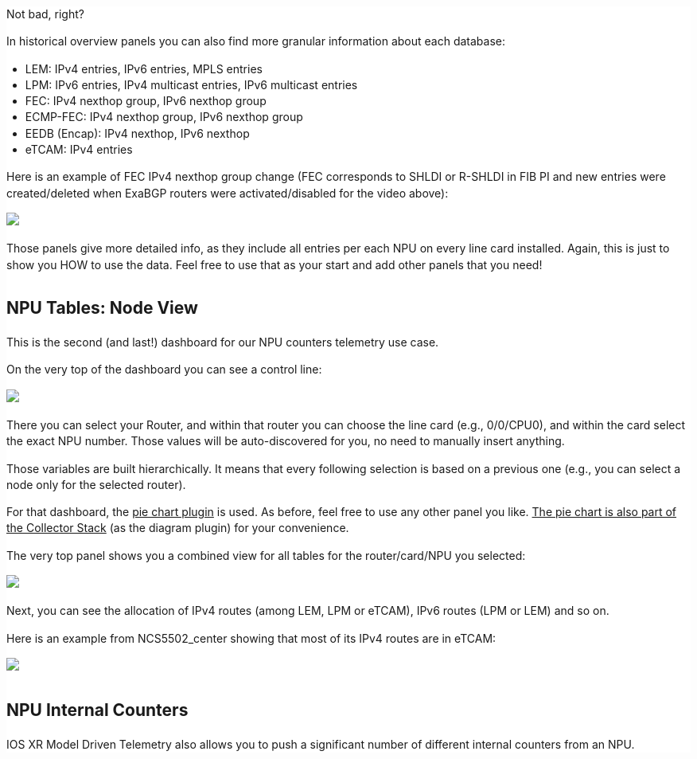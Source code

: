 Not bad, right?

In historical overview panels you can also find more granular information about each database:
- LEM: IPv4 entries, IPv6 entries, MPLS entries
- LPM: IPv6 entries, IPv4 multicast entries, IPv6 multicast entries
- FEC: IPv4 nexthop group, IPv6 nexthop group
- ECMP-FEC: IPv4 nexthop group, IPv6 nexthop group
- EEDB (Encap): IPv4 nexthop, IPv6 nexthop
- eTCAM: IPv4 entries

Here is an example of FEC IPv4 nexthop group change (FEC corresponds to SHLDI or R-SHLDI in FIB PI and new entries were created/deleted when ExaBGP routers were activated/disabled for the video above):

![](https://github.com/vosipchu/XR_TCS/blob/master/ncs5500/docs/06_fec_nh.png?raw=true)

Those panels give more detailed info, as they include all entries per each NPU on every line card installed. Again, this is just to show you HOW to use the data. Feel free to use that as your start and add other panels that you need!


## NPU Tables: Node View

This is the second (and last!) dashboard for our NPU counters telemetry use case.

On the very top of the dashboard you can see a control line:

![](https://github.com/vosipchu/XR_TCS/blob/master/ncs5500/docs/07_node_control.png?raw=true)

There you can select your Router, and within that router you can choose the line card (e.g., 0/0/CPU0), and within the card select the exact NPU number. Those values will be auto-discovered for you, no need to manually insert anything.

Those variables are built hierarchically. It means that every following selection is based on a previous one (e.g., you can select a node only for the selected router).

For that dashboard, the [pie chart plugin](https://grafana.com/plugins/grafana-piechart-panel/installation) is used. As before, feel free to use any other panel you like. [The pie chart is also part of the Collector Stack](https://github.com/vosipchu/XR_TCS/blob/master/IOS-XR-Telemetry-BuildUP-stack.sh#L432-L433) (as the diagram plugin) for your convenience.

The very top panel shows you a combined view for all tables for the router/card/NPU you selected:

![](https://github.com/vosipchu/XR_TCS/blob/master/ncs5500/docs/08_node_total_tables.png?raw=true)

Next, you can see the allocation of IPv4 routes (among LEM, LPM or eTCAM), IPv6 routes (LPM or LEM) and so on.

Here is an example from NCS5502_center showing that most of its IPv4 routes are in eTCAM:

![](https://github.com/vosipchu/XR_TCS/blob/master/ncs5500/docs/09_node_ipv4_spread.png?raw=true)

## NPU Internal Counters

IOS XR Model Driven Telemetry also allows you to push a significant number of different internal counters from an NPU.
